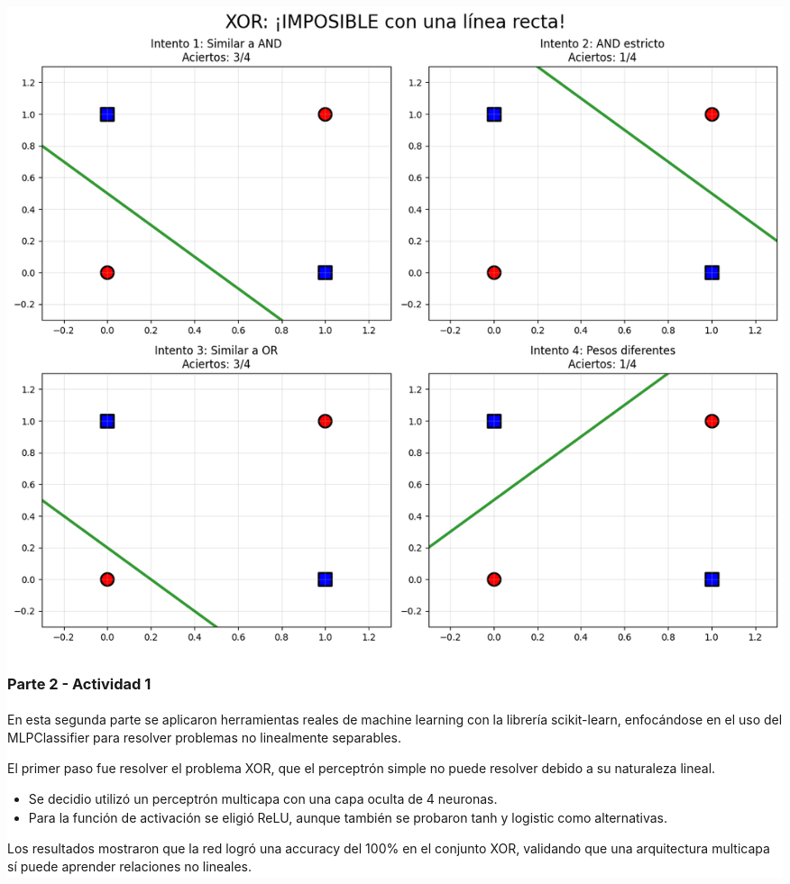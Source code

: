 ![](../assets/UT2_TA1_4.png)

### Parte 2 - Actividad 1

En esta segunda parte se aplicaron herramientas reales de machine learning con la librería scikit-learn, enfocándose en el uso del MLPClassifier para resolver problemas no linealmente separables.

El primer paso fue resolver el problema XOR, que el perceptrón simple no puede resolver debido a su naturaleza lineal.

- Se decidio utilizó un perceptrón multicapa con una capa oculta de 4 neuronas.
- Para la función de activación se eligió ReLU, aunque también se probaron tanh y logistic como alternativas.

Los resultados mostraron que la red logró una accuracy del 100% en el conjunto XOR, validando que una arquitectura multicapa sí puede aprender relaciones no lineales.
